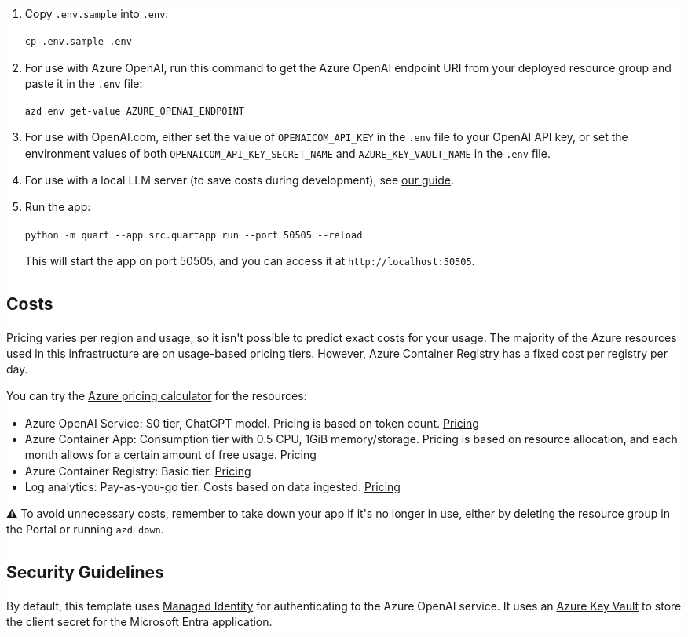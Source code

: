 1. Copy `.env.sample` into `.env`:

    ```shell
    cp .env.sample .env
    ```

2. For use with Azure OpenAI, run this command to get the Azure OpenAI endpoint URI from your deployed resource group and paste it in the `.env` file:

    ```shell
    azd env get-value AZURE_OPENAI_ENDPOINT
    ```

3. For use with OpenAI.com, either set the value of `OPENAICOM_API_KEY` in the `.env` file to your OpenAI API key, or set the environment values of both `OPENAICOM_API_KEY_SECRET_NAME` and `AZURE_KEY_VAULT_NAME` in the `.env` file.

4. For use with a local LLM server (to save costs during development), see [our guide](/docs/local_ollama.md).

5. Run the app:

    ```shell
    python -m quart --app src.quartapp run --port 50505 --reload
    ```

    This will start the app on port 50505, and you can access it at `http://localhost:50505`.

## Costs

Pricing varies per region and usage, so it isn't possible to predict exact costs for your usage.
The majority of the Azure resources used in this infrastructure are on usage-based pricing tiers.
However, Azure Container Registry has a fixed cost per registry per day.

You can try the [Azure pricing calculator](https://azure.com/e/2176802ea14941e4959eae8ad335aeb5) for the resources:

* Azure OpenAI Service: S0 tier, ChatGPT model. Pricing is based on token count. [Pricing](https://azure.microsoft.com/pricing/details/cognitive-services/openai-service/)
* Azure Container App: Consumption tier with 0.5 CPU, 1GiB memory/storage. Pricing is based on resource allocation, and each month allows for a certain amount of free usage. [Pricing](https://azure.microsoft.com/pricing/details/container-apps/)
* Azure Container Registry: Basic tier. [Pricing](https://azure.microsoft.com/pricing/details/container-registry/)
* Log analytics: Pay-as-you-go tier. Costs based on data ingested. [Pricing](https://azure.microsoft.com/pricing/details/monitor/)

⚠️ To avoid unnecessary costs, remember to take down your app if it's no longer in use,
either by deleting the resource group in the Portal or running `azd down`.

## Security Guidelines

By default, this template uses [Managed Identity](https://learn.microsoft.com/entra/identity/managed-identities-azure-resources/overview) for authenticating to the Azure OpenAI service. It uses an [Azure Key Vault](https://learn.microsoft.com/azure/key-vault/general/basic-concepts) to store the client secret for the Microsoft Entra application.
